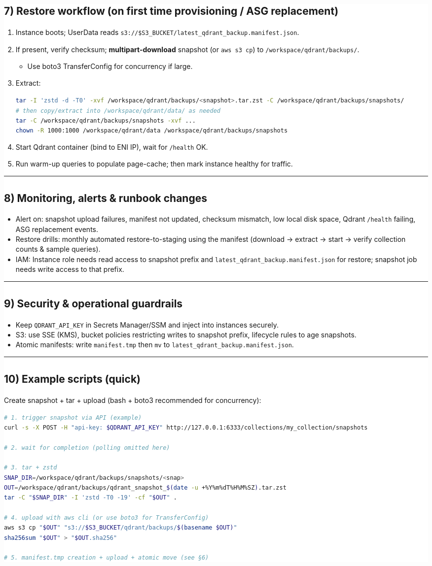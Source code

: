 ## 7) Restore workflow (on first time provisioning / ASG replacement)

1. Instance boots; UserData reads `s3://$S3_BUCKET/latest_qdrant_backup.manifest.json`.
2. If present, verify checksum; **multipart-download** snapshot (or `aws s3 cp`) to `/workspace/qdrant/backups/`.

   * Use boto3 TransferConfig for concurrency if large.
3. Extract:

   ```bash
   tar -I 'zstd -d -T0' -xvf /workspace/qdrant/backups/<snapshot>.tar.zst -C /workspace/qdrant/backups/snapshots/
   # then copy/extract into /workspace/qdrant/data/ as needed
   tar -C /workspace/qdrant/backups/snapshots -xvf ...
   chown -R 1000:1000 /workspace/qdrant/data /workspace/qdrant/backups/snapshots
   ```
4. Start Qdrant container (bind to ENI IP), wait for `/health` OK.
5. Run warm-up queries to populate page-cache; then mark instance healthy for traffic.

---

## 8) Monitoring, alerts & runbook changes

* Alert on: snapshot upload failures, manifest not updated, checksum mismatch, low local disk space, Qdrant `/health` failing, ASG replacement events.
* Restore drills: monthly automated restore-to-staging using the manifest (download → extract → start → verify collection counts & sample queries).
* IAM: Instance role needs read access to snapshot prefix and `latest_qdrant_backup.manifest.json` for restore; snapshot job needs write access to that prefix.

---

## 9) Security & operational guardrails

* Keep `QDRANT_API_KEY` in Secrets Manager/SSM and inject into instances securely.
* S3: use SSE (KMS), bucket policies restricting writes to snapshot prefix, lifecycle rules to age snapshots.
* Atomic manifests: write `manifest.tmp` then `mv` to `latest_qdrant_backup.manifest.json`.

---

## 10) Example scripts (quick)

Create snapshot + tar + upload (bash + boto3 recommended for concurrency):

```bash
# 1. trigger snapshot via API (example)
curl -s -X POST -H "api-key: $QDRANT_API_KEY" http://127.0.0.1:6333/collections/my_collection/snapshots

# 2. wait for completion (polling omitted here)

# 3. tar + zstd
SNAP_DIR=/workspace/qdrant/backups/snapshots/<snap>
OUT=/workspace/qdrant/backups/qdrant_snapshot_$(date -u +%Y%m%dT%H%M%SZ).tar.zst
tar -C "$SNAP_DIR" -I 'zstd -T0 -19' -cf "$OUT" .

# 4. upload with aws cli (or use boto3 for TransferConfig)
aws s3 cp "$OUT" "s3://$S3_BUCKET/qdrant/backups/$(basename $OUT)"
sha256sum "$OUT" > "$OUT.sha256"

# 5. manifest.tmp creation + upload + atomic move (see §6)
```
